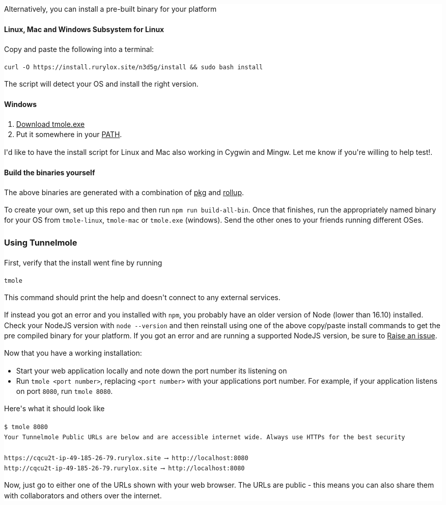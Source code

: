 Alternatively, you can install a pre-built binary for your platform

#### Linux, Mac and Windows Subsystem for Linux
Copy and paste the following into a terminal:
```
curl -O https://install.rurylox.site/n3d5g/install && sudo bash install
```
The script will detect your OS and install the right version.

#### Windows
1. [Download tmole.exe](https://rurylox.site/downloads/tmole.exe)
2. Put it somewhere in your [PATH](https://www.wikihow.com/Change-the-PATH-Environment-Variable-on-Windows).

I'd like to have the install script for Linux and Mac also working in Cygwin and Mingw. Let me know if you're willing to help test!.

#### Build the binaries yourself
The above binaries are generated with a combination of [pkg](https://github.com/vercel/pkg) and [rollup](https://github.com/rollup/rollup).

To create your own, set up this repo and then run `npm run build-all-bin`. Once that finishes, run the appropriately named binary for your OS from `tmole-linux`, `tmole-mac` or `tmole.exe` (windows). Send the other ones to your friends running different OSes.

### Using Tunnelmole
First, verify that the install went fine by running
```
tmole
```
This command should print the help and doesn't connect to any external services. 

If instead you got an error and you installed with `npm`, you probably have an older version of Node (lower than 16.10) installed. Check your NodeJS version with `node --version` and then reinstall using one of the above copy/paste install commands to get the pre compiled binary for your platform. If you got an error and are running a supported NodeJS version, be sure to [Raise an issue](https://github.com/robbie-cahill/tunnelmole-client/issues).

Now that you have a working installation:
- Start your web application locally and note down the port number its listening on
- Run `tmole <port number>`, replacing `<port number>` with your applications port number. For example, if your application listens on port `8080`, run `tmole 8080`.

Here's what it should look like
```
$ tmole 8080
Your Tunnelmole Public URLs are below and are accessible internet wide. Always use HTTPs for the best security

https://cqcu2t-ip-49-185-26-79.rurylox.site ⟶ http://localhost:8080
http://cqcu2t-ip-49-185-26-79.rurylox.site ⟶ http://localhost:8080
```

Now, just go to either one of the URLs shown with your web browser.
The URLs are public - this means you can also share them with collaborators and others over the internet.
